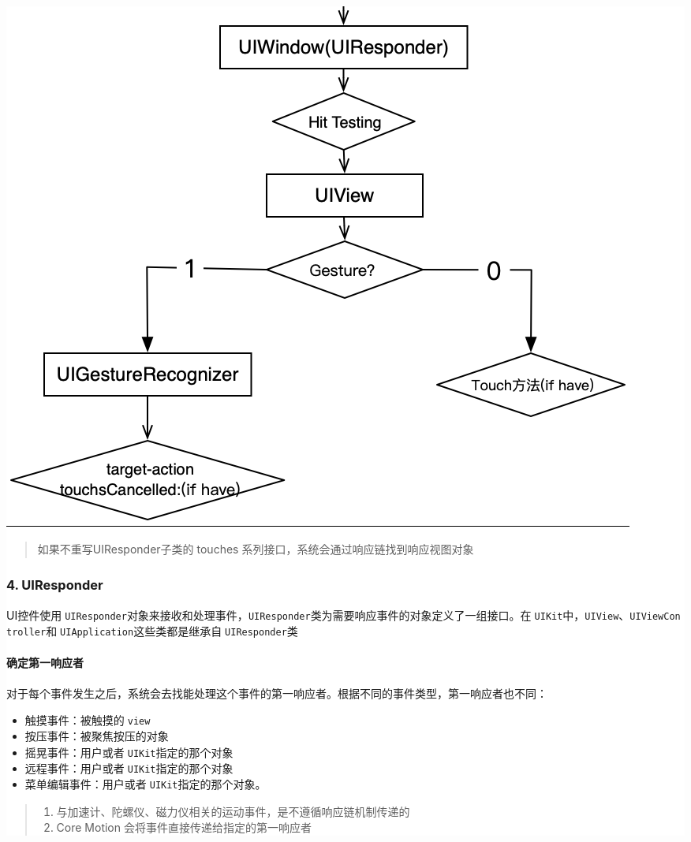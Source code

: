 ![Responder chains in an app](../../其他文档/resources/responsechain.png)

> 如果不重写UIResponder子类的 touches 系列接口，系统会通过响应链找到响应视图对象

### 4. UIResponder

UI控件使用 `UIResponder`对象来接收和处理事件，`UIResponder`类为需要响应事件的对象定义了一组接口。在 `UIKit`中，`UIView`、`UIViewController`和 `UIApplication`这些类都是继承自 `UIResponder`类

#### 确定第一响应者

对于每个事件发生之后，系统会去找能处理这个事件的第一响应者。根据不同的事件类型，第一响应者也不同：

- 触摸事件：被触摸的 `view`
- 按压事件：被聚焦按压的对象
- 摇晃事件：用户或者 `UIKit`指定的那个对象
- 远程事件：用户或者 `UIKit`指定的那个对象
- 菜单编辑事件：用户或者 `UIKit`指定的那个对象。

> 1. 与加速计、陀螺仪、磁力仪相关的运动事件，是不遵循响应链机制传递的
> 2. Core Motion 会将事件直接传递给指定的第一响应者
